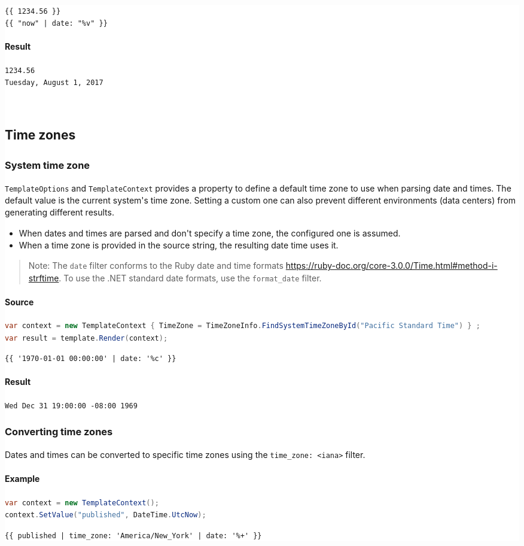 ```Liquid
{{ 1234.56 }}
{{ "now" | date: "%v" }}
```

#### Result
```html
1234.56
Tuesday, August 1, 2017
```

<br>

## Time zones

### System time zone

`TemplateOptions` and `TemplateContext` provides a property to define a default time zone to use when parsing date and times. The default value is the current system's time zone. Setting a custom one can also prevent different environments (data centers) from
generating different results.

- When dates and times are parsed and don't specify a time zone, the configured one is assumed. 
- When a time zone is provided in the source string, the resulting date time uses it.

> Note: The `date` filter conforms to the Ruby date and time formats https://ruby-doc.org/core-3.0.0/Time.html#method-i-strftime. To use the .NET standard date formats, use the `format_date` filter.

#### Source

```csharp
var context = new TemplateContext { TimeZone = TimeZoneInfo.FindSystemTimeZoneById("Pacific Standard Time") } ;
var result = template.Render(context);
```

```Liquid
{{ '1970-01-01 00:00:00' | date: '%c' }}
```

#### Result
```html
Wed Dec 31 19:00:00 -08:00 1969
```

### Converting time zones

Dates and times can be converted to specific time zones using the `time_zone: <iana>` filter.

#### Example

```csharp
var context = new TemplateContext();
context.SetValue("published", DateTime.UtcNow);
```

```Liquid
{{ published | time_zone: 'America/New_York' | date: '%+' }}
```
